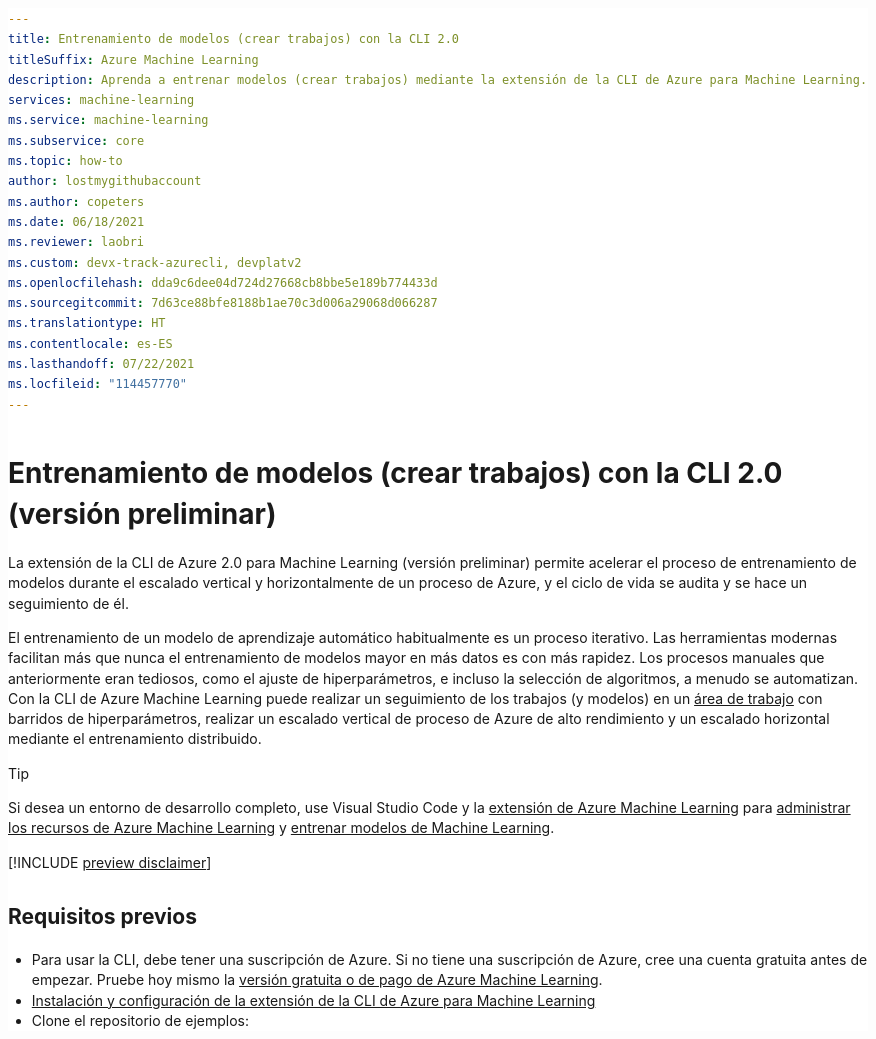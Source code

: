```yaml
---
title: Entrenamiento de modelos (crear trabajos) con la CLI 2.0
titleSuffix: Azure Machine Learning
description: Aprenda a entrenar modelos (crear trabajos) mediante la extensión de la CLI de Azure para Machine Learning.
services: machine-learning
ms.service: machine-learning
ms.subservice: core
ms.topic: how-to
author: lostmygithubaccount
ms.author: copeters
ms.date: 06/18/2021
ms.reviewer: laobri
ms.custom: devx-track-azurecli, devplatv2
ms.openlocfilehash: dda9c6dee04d724d27668cb8bbe5e189b774433d
ms.sourcegitcommit: 7d63ce88bfe8188b1ae70c3d006a29068d066287
ms.translationtype: HT
ms.contentlocale: es-ES
ms.lasthandoff: 07/22/2021
ms.locfileid: "114457770"
---
```

# <a name="train-models-create-jobs-with-the-20-cli-preview"></a>Entrenamiento de modelos (crear trabajos) con la CLI 2.0 (versión preliminar)

La extensión de la CLI de Azure 2.0 para Machine Learning (versión preliminar) permite acelerar el proceso de entrenamiento de modelos durante el escalado vertical y horizontalmente de un proceso de Azure, y el ciclo de vida se audita y se hace un seguimiento de él.

El entrenamiento de un modelo de aprendizaje automático habitualmente es un proceso iterativo. Las herramientas modernas facilitan más que nunca el entrenamiento de modelos mayor en más datos es con más rapidez. Los procesos manuales que anteriormente eran tediosos, como el ajuste de hiperparámetros, e incluso la selección de algoritmos, a menudo se automatizan. Con la CLI de Azure Machine Learning puede realizar un seguimiento de los trabajos (y modelos) en un [área de trabajo](concept-workspace.md) con barridos de hiperparámetros, realizar un escalado vertical de proceso de Azure de alto rendimiento y un escalado horizontal mediante el entrenamiento distribuido.

> [!TIP]
> Si desea un entorno de desarrollo completo, use Visual Studio Code y la [extensión de Azure Machine Learning](how-to-setup-vs-code.md) para [administrar los recursos de Azure Machine Learning](how-to-manage-resources-vscode.md) y [entrenar modelos de Machine Learning](tutorial-train-deploy-image-classification-model-vscode.md).

[!INCLUDE [preview disclaimer](../../includes/machine-learning-preview-generic-disclaimer.md)]

## <a name="prerequisites"></a>Requisitos previos

- Para usar la CLI, debe tener una suscripción de Azure. Si no tiene una suscripción de Azure, cree una cuenta gratuita antes de empezar. Pruebe hoy mismo la [versión gratuita o de pago de Azure Machine Learning](https://azure.microsoft.com/free/).
- [Instalación y configuración de la extensión de la CLI de Azure para Machine Learning](how-to-configure-cli.md)
- Clone el repositorio de ejemplos:

